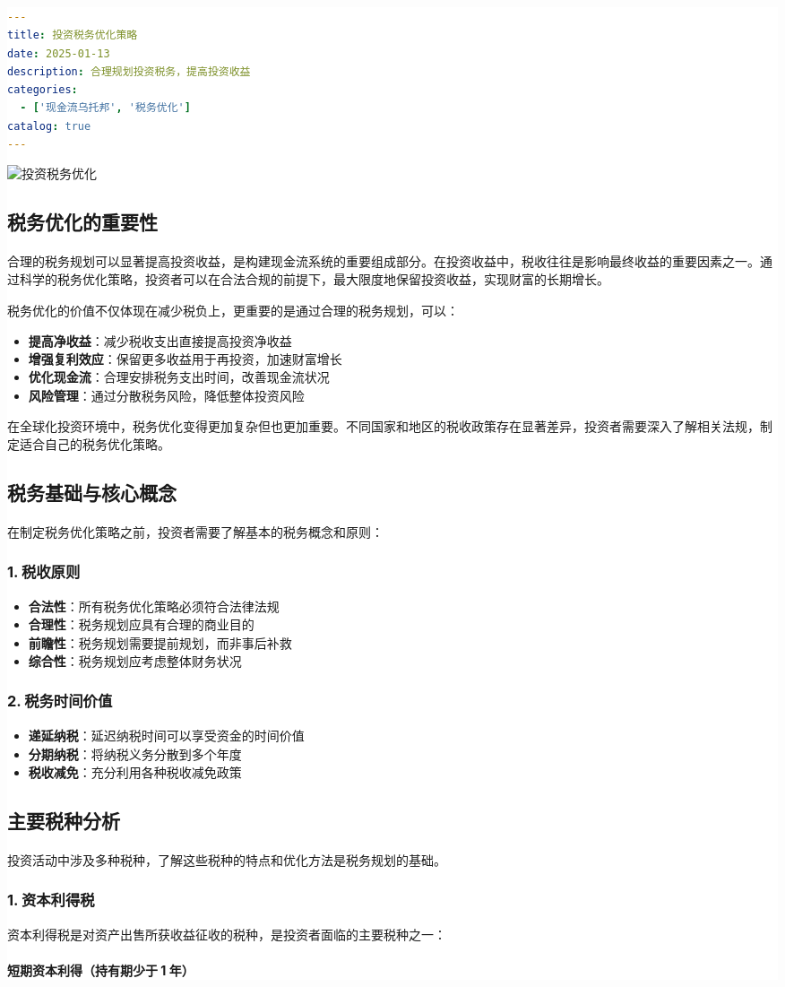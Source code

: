 ```yaml
---
title: 投资税务优化策略
date: 2025-01-13
description: 合理规划投资税务，提高投资收益
categories:
  - ['现金流乌托邦', '税务优化']
catalog: true
---
```


![投资税务优化](/img/articles/9.webp)

## 税务优化的重要性

合理的税务规划可以显著提高投资收益，是构建现金流系统的重要组成部分。在投资收益中，税收往往是影响最终收益的重要因素之一。通过科学的税务优化策略，投资者可以在合法合规的前提下，最大限度地保留投资收益，实现财富的长期增长。

税务优化的价值不仅体现在减少税负上，更重要的是通过合理的税务规划，可以：

- **提高净收益**：减少税收支出直接提高投资净收益
- **增强复利效应**：保留更多收益用于再投资，加速财富增长
- **优化现金流**：合理安排税务支出时间，改善现金流状况
- **风险管理**：通过分散税务风险，降低整体投资风险

在全球化投资环境中，税务优化变得更加复杂但也更加重要。不同国家和地区的税收政策存在显著差异，投资者需要深入了解相关法规，制定适合自己的税务优化策略。

## 税务基础与核心概念

在制定税务优化策略之前，投资者需要了解基本的税务概念和原则：

### 1. 税收原则

- **合法性**：所有税务优化策略必须符合法律法规
- **合理性**：税务规划应具有合理的商业目的
- **前瞻性**：税务规划需要提前规划，而非事后补救
- **综合性**：税务规划应考虑整体财务状况

### 2. 税务时间价值

- **递延纳税**：延迟纳税时间可以享受资金的时间价值
- **分期纳税**：将纳税义务分散到多个年度
- **税收减免**：充分利用各种税收减免政策

## 主要税种分析

投资活动中涉及多种税种，了解这些税种的特点和优化方法是税务规划的基础。

### 1. 资本利得税

资本利得税是对资产出售所获收益征收的税种，是投资者面临的主要税种之一：

#### 短期资本利得（持有期少于 1 年）
